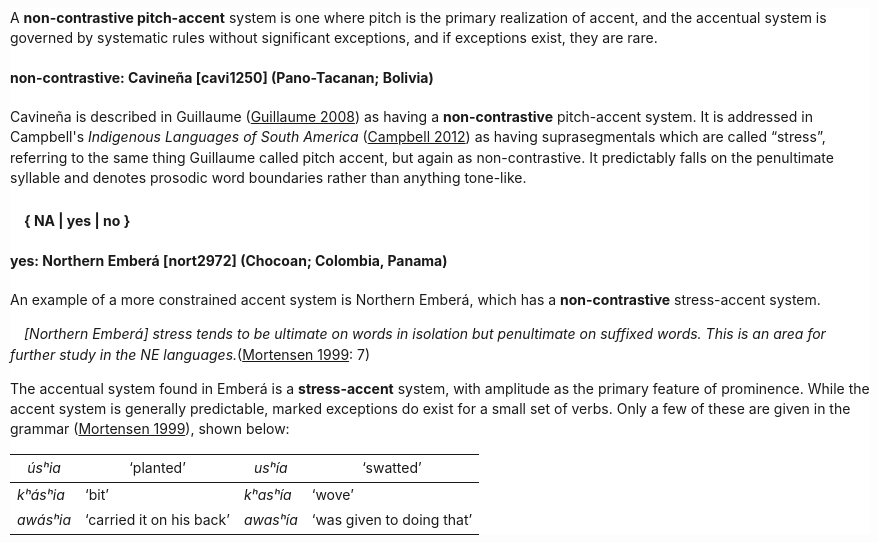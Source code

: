 A **non-contrastive pitch-accent** system is one where pitch is the primary realization of accent, and the accentual system is governed by systematic rules without significant exceptions, and if exceptions exist, they are rare.

#### non-contrastive: Cavineña \[cavi1250\] (Pano-Tacanan; Bolivia)

Cavineña is described in Guillaume ([Guillaume 2008](Source#cldf:guillaume2008cavinena)) as having a **non-contrastive** pitch-accent system. It is addressed in Campbell's *Indigenous Languages of South America* ([Campbell 2012](Source#cldf:campbell2012southamerica)) as having suprasegmentals which are called “stress”, referring to the same thing Guillaume called pitch accent, but again as non-contrastive. It predictably falls on the penultimate syllable and denotes prosodic word boundaries rather than anything tone-like.

### [](ParameterTable#cldf:ToneProm-05)
&emsp;**{ NA | yes | no }**

#### yes: Northern Emberá \[nort2972\] (Chocoan; Colombia, Panama)

An example of a more constrained accent system is Northern Emberá, which has a **non-contrastive** stress-accent system.

&emsp;*[Northern Emberá] stress tends to be ultimate on words in isolation but penultimate on suffixed words. This is an area for further study in the NE languages.*([Mortensen 1999](Source#cldf:mortensen1999northernembera): 7)

The accentual system found in Emberá is a **stress-accent** system, with amplitude as the primary feature of prominence. While the accent system is generally predictable, marked exceptions do exist for a small set of verbs. Only a few of these are given in the grammar ([Mortensen 1999](Source#cldf:mortensen1999northernembera)), shown below:

<div class="fulltable">
<table class="tg">
<thead>
  <tr>
    <th class="tg-0lax"><span style="font-weight:400;font-style:italic;text-decoration:none">úsʰia</span></th>
    <th class="tg-0lax"><span style="font-weight:400;font-style:normal;text-decoration:none">‘planted’</span></th>
    <th class="tg-0lax"><span style="font-weight:400;font-style:italic;text-decoration:none">usʰía</span></th>
    <th class="tg-0lax"><span style="font-weight:400;font-style:normal;text-decoration:none">‘swatted’</span></th>
  </tr>
</thead>
<tbody>
  <tr>
    <td class="tg-0lax"><span style="font-weight:400;font-style:italic;text-decoration:none">kʰásʰia</span></td>
    <td class="tg-0lax"><span style="font-weight:400;font-style:normal;text-decoration:none">‘bit’</span></td>
    <td class="tg-0lax"><span style="font-weight:400;font-style:italic;text-decoration:none">kʰasʰía</span></td>
    <td class="tg-0lax"><span style="font-weight:400;font-style:normal;text-decoration:none">‘wove’</span></td>
  </tr>
  <tr>
    <td class="tg-0lax"><span style="font-weight:400;font-style:italic;text-decoration:none">awásʰia</span></td>
    <td class="tg-0lax"><span style="font-weight:400;font-style:normal;text-decoration:none">‘carried it on his back’</span></td>
    <td class="tg-0lax"><span style="font-weight:400;font-style:italic;text-decoration:none">awasʰía</span></td>
    <td class="tg-0lax"><span style="font-weight:400;font-style:normal;text-decoration:none">‘was given to doing that’</span></td>
